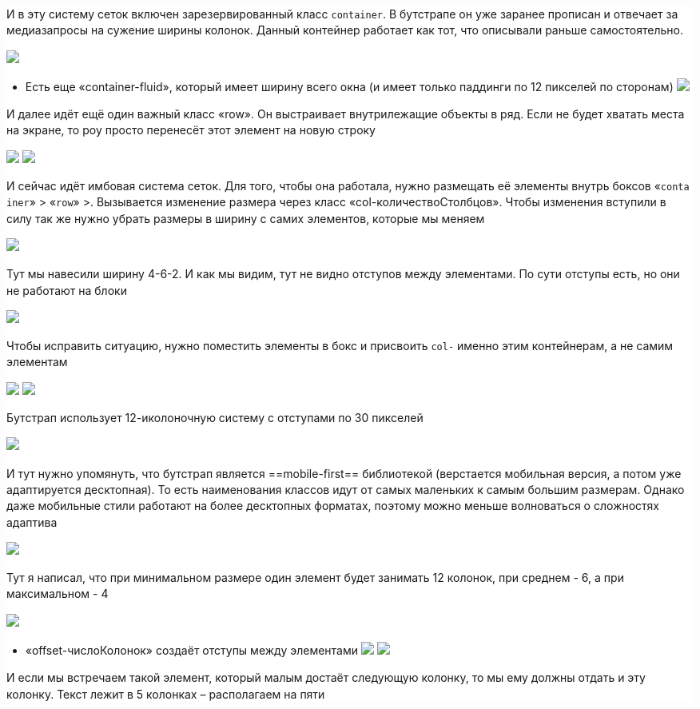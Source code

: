 И в эту систему сеток включен зарезервированный класс `container`. В бутстрапе он уже заранее прописан и отвечает за медиазапросы на сужение ширины колонок. Данный контейнер работает как тот, что описывали раньше самостоятельно.

![](_png/e5557ce72f5a759842447417f05f5552.png)

- Есть еще «container-fluid», который имеет ширину всего окна (и имеет только паддинги по 12 пикселей по сторонам)
  ![](_png/d83ef20fdd7bf3ca7d97803cf85b91c9.png)

И далее идёт ещё один важный класс «row». Он выстраивает внутрилежащие объекты в ряд. Если не будет хватать места на экране, то роу просто перенесёт этот элемент на новую строку

![](_png/a342aa7464deed34035f5ccd66bfabf3.png)
![](_png/1204d8fb9d74b408e61f0a6e662b468f.png)

И сейчас идёт имбовая система сеток. Для того, чтобы она работала, нужно размещать её элементы внутрь боксов «`container`» > «`row`» >. Вызывается изменение размера через класс «col-количествоСтолбцов». Чтобы изменения вступили в силу так же нужно убрать размеры в ширину с самих элементов, которые мы меняем

![](_png/641934677fe06e48fac62644f1abe26d.png)

Тут мы навесили ширину 4-6-2. И как мы видим, тут не видно отступов между элементами. По сути отступы есть, но они не работают на блоки

![](_png/b50acbc395f2f41f782e81bc6050e004.png)

Чтобы исправить ситуацию, нужно поместить элементы в бокс и присвоить `col-` именно этим контейнерам, а не самим элементам

![](_png/a50468d8c3cf8d975a4ae963315fbe70.png) ![](_png/06830ce77d3035ff9d2b961a96eeb488.png)

Бутстрап использует 12-иколоночную систему с отступами по 30 пикселей

![](_png/c0aedc3707ad6f106bb586586aba8692.png)

И тут нужно упомянуть, что бутстрап является ==mobile-first== библиотекой (верстается мобильная версия, а потом уже адаптируется десктопная). То есть наименования классов идут от самых маленьких к самым большим размерам. Однако даже мобильные стили работают на более десктопных форматах, поэтому можно меньше волноваться о сложностях адаптива

![](_png/e0ae9cb3f885896d625efefc9950d13c.png)

Тут я написал, что при минимальном размере один элемент будет занимать 12 колонок, при среднем - 6, а при максимальном - 4

![](_png/1ed932006755ebceaf47d4ec092227e0.png)

- «offset-числоКолонок» создаёт отступы между элементами
  ![](_png/4064c762dc3390f4c88664f67f809a36.png) ![](_png/8a8d1d149057bf288ef029fabe22a743.png)

И если мы встречаем такой элемент, который малым достаёт следующую колонку, то мы ему должны отдать и эту колонку. Текст лежит в 5 колонках – располагаем на пяти
